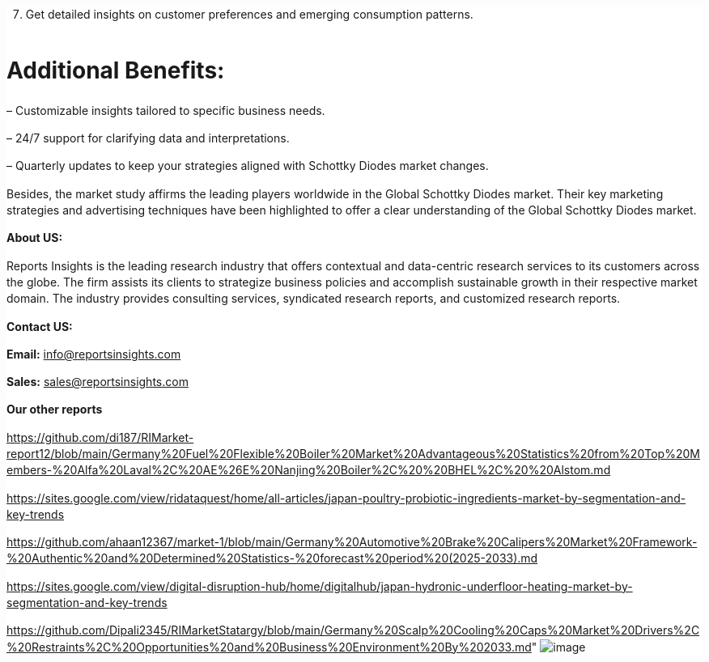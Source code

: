 7. Get detailed insights on customer preferences and emerging consumption patterns.

# <strong>Additional Benefits:</strong>

– Customizable insights tailored to specific business needs.

– 24/7 support for clarifying data and interpretations.

– Quarterly updates to keep your strategies aligned with Schottky Diodes market changes.

Besides, the market study affirms the leading players worldwide in the Global Schottky Diodes market. Their key marketing strategies and advertising techniques have been highlighted to offer a clear understanding of the Global Schottky Diodes market.

<strong><strong>About US</strong>:</strong>

Reports Insights is the leading research industry that offers contextual and data-centric research services to its customers across the globe. The firm assists its clients to strategize business policies and accomplish sustainable growth in their respective market domain. The industry provides consulting services, syndicated research reports, and customized research reports.

<strong>Contact US:</strong>

<p class=><b>Email:</b> <a href=mailto:info@reportsinsights.com>info@reportsinsights.com</a></p>
<p class=><b>Sales:</b> <a href=mailto:sales@reportsinsights.com>sales@reportsinsights.com</a></p>

<strong>Our other reports</strong>

<a href=https://github.com/di187/RIMarket-report12/blob/main/Germany%20Fuel%20Flexible%20Boiler%20Market%20Advantageous%20Statistics%20from%20Top%20Members-%20Alfa%20Laval%2C%20AE%26E%20Nanjing%20Boiler%2C%20%20BHEL%2C%20%20Alstom.md>https://github.com/di187/RIMarket-report12/blob/main/Germany%20Fuel%20Flexible%20Boiler%20Market%20Advantageous%20Statistics%20from%20Top%20Members-%20Alfa%20Laval%2C%20AE%26E%20Nanjing%20Boiler%2C%20%20BHEL%2C%20%20Alstom.md</a>

<a href=https://sites.google.com/view/ridataquest/home/all-articles/japan-poultry-probiotic-ingredients-market-by-segmentation-and-key-trends>https://sites.google.com/view/ridataquest/home/all-articles/japan-poultry-probiotic-ingredients-market-by-segmentation-and-key-trends</a>

<a href=https://github.com/ahaan12367/market-1/blob/main/Germany%20Automotive%20Brake%20Calipers%20Market%20Framework-%20Authentic%20and%20Determined%20Statistics-%20forecast%20period%20(2025-2033).md>https://github.com/ahaan12367/market-1/blob/main/Germany%20Automotive%20Brake%20Calipers%20Market%20Framework-%20Authentic%20and%20Determined%20Statistics-%20forecast%20period%20(2025-2033).md</a>

<a href=https://sites.google.com/view/digital-disruption-hub/home/digitalhub/japan-hydronic-underfloor-heating-market-by-segmentation-and-key-trends>https://sites.google.com/view/digital-disruption-hub/home/digitalhub/japan-hydronic-underfloor-heating-market-by-segmentation-and-key-trends</a>

<a href=https://github.com/Dipali2345/RIMarketStatargy/blob/main/Germany%20Scalp%20Cooling%20Caps%20Market%20Drivers%2C%20Restraints%2C%20Opportunities%20and%20Business%20Environment%20By%202033.md>https://github.com/Dipali2345/RIMarketStatargy/blob/main/Germany%20Scalp%20Cooling%20Caps%20Market%20Drivers%2C%20Restraints%2C%20Opportunities%20and%20Business%20Environment%20By%202033.md</a>"
![image](https://github.com/user-attachments/assets/db0d887c-8cf4-40fa-8504-c826142c89c9)

